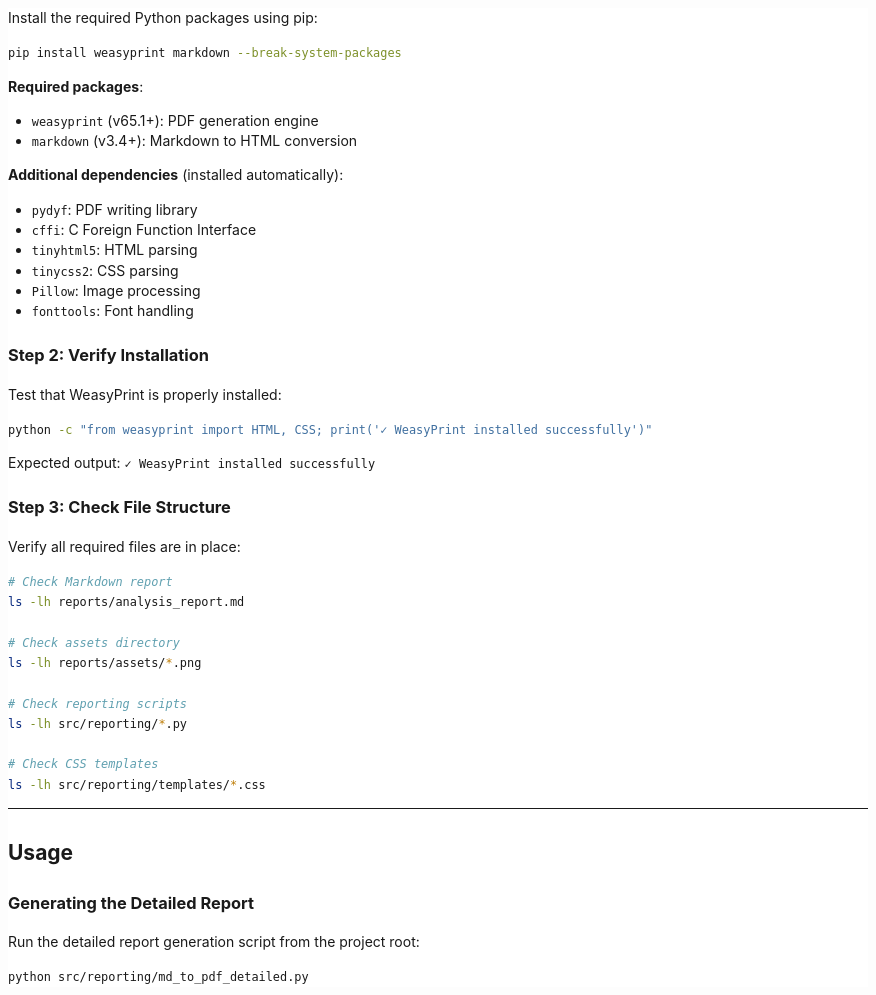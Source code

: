 Install the required Python packages using pip:

```bash
pip install weasyprint markdown --break-system-packages
```

**Required packages**:
- `weasyprint` (v65.1+): PDF generation engine
- `markdown` (v3.4+): Markdown to HTML conversion

**Additional dependencies** (installed automatically):
- `pydyf`: PDF writing library
- `cffi`: C Foreign Function Interface
- `tinyhtml5`: HTML parsing
- `tinycss2`: CSS parsing
- `Pillow`: Image processing
- `fonttools`: Font handling

### Step 2: Verify Installation

Test that WeasyPrint is properly installed:

```bash
python -c "from weasyprint import HTML, CSS; print('✓ WeasyPrint installed successfully')"
```

Expected output: `✓ WeasyPrint installed successfully`

### Step 3: Check File Structure

Verify all required files are in place:

```bash
# Check Markdown report
ls -lh reports/analysis_report.md

# Check assets directory
ls -lh reports/assets/*.png

# Check reporting scripts
ls -lh src/reporting/*.py

# Check CSS templates
ls -lh src/reporting/templates/*.css
```

---

## Usage

### Generating the Detailed Report

Run the detailed report generation script from the project root:

```bash
python src/reporting/md_to_pdf_detailed.py
```
